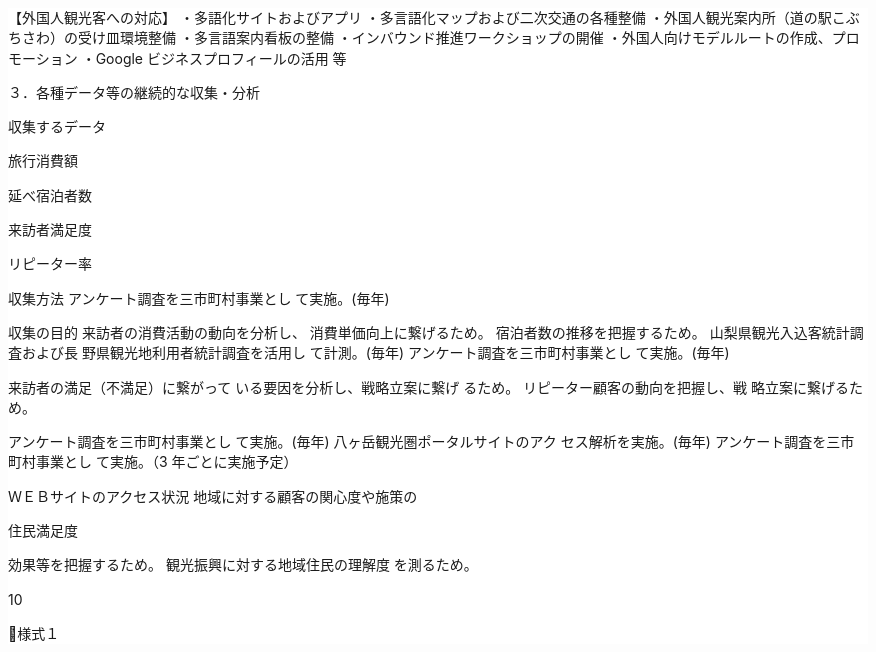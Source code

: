 【外国人観光客への対応】
・多語化サイトおよびアプリ
・多言語化マップおよび二次交通の各種整備
・外国人観光案内所（道の駅こぶちさわ）の受け皿環境整備
・多言語案内看板の整備 ・インバウンド推進ワークショップの開催
・外国人向けモデルルートの作成、プロモーション
・Google ビジネスプロフィールの活用  等

３．各種データ等の継続的な収集・分析

収集するデータ

旅行消費額

延べ宿泊者数

来訪者満足度

リピーター率

収集方法
アンケート調査を三市町村事業とし
て実施。(毎年)

収集の目的
来訪者の消費活動の動向を分析し、
消費単価向上に繋げるため。
宿泊者数の推移を把握するため。  山梨県観光入込客統計調査および長
野県観光地利用者統計調査を活用し
て計測。(毎年)
アンケート調査を三市町村事業とし
て実施。(毎年)

来訪者の満足（不満足）に繋がって
いる要因を分析し、戦略立案に繋げ
るため。
リピーター顧客の動向を把握し、戦
略立案に繋げるため。

アンケート調査を三市町村事業とし
て実施。(毎年)
八ヶ岳観光圏ポータルサイトのアク
セス解析を実施。(毎年)
アンケート調査を三市町村事業とし
て実施。（3 年ごとに実施予定）

ＷＥＢサイトのアクセス状況  地域に対する顧客の関心度や施策の

住民満足度

効果等を把握するため。
観光振興に対する地域住民の理解度
を測るため。

10

様式１
